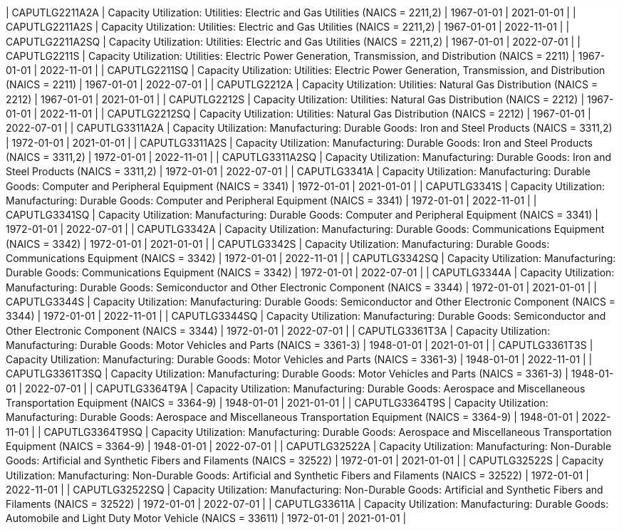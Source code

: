 | CAPUTLG2211A2A  | Capacity Utilization: Utilities: Electric and Gas Utilities (NAICS = 2211,2)                                                         | 1967-01-01          | 2021-01-01        |
| CAPUTLG2211A2S  | Capacity Utilization: Utilities: Electric and Gas Utilities (NAICS = 2211,2)                                                         | 1967-01-01          | 2022-11-01        |
| CAPUTLG2211A2SQ | Capacity Utilization: Utilities: Electric and Gas Utilities (NAICS = 2211,2)                                                         | 1967-01-01          | 2022-07-01        |
| CAPUTLG2211S    | Capacity Utilization: Utilities: Electric Power Generation, Transmission, and Distribution (NAICS = 2211)                            | 1967-01-01          | 2022-11-01        |
| CAPUTLG2211SQ   | Capacity Utilization: Utilities: Electric Power Generation, Transmission, and Distribution (NAICS = 2211)                            | 1967-01-01          | 2022-07-01        |
| CAPUTLG2212A    | Capacity Utilization: Utilities: Natural Gas Distribution (NAICS = 2212)                                                             | 1967-01-01          | 2021-01-01        |
| CAPUTLG2212S    | Capacity Utilization: Utilities: Natural Gas Distribution (NAICS = 2212)                                                             | 1967-01-01          | 2022-11-01        |
| CAPUTLG2212SQ   | Capacity Utilization: Utilities: Natural Gas Distribution (NAICS = 2212)                                                             | 1967-01-01          | 2022-07-01        |
| CAPUTLG3311A2A  | Capacity Utilization: Manufacturing: Durable Goods: Iron and Steel Products (NAICS = 3311,2)                                         | 1972-01-01          | 2021-01-01        |
| CAPUTLG3311A2S  | Capacity Utilization: Manufacturing: Durable Goods: Iron and Steel Products (NAICS = 3311,2)                                         | 1972-01-01          | 2022-11-01        |
| CAPUTLG3311A2SQ | Capacity Utilization: Manufacturing: Durable Goods: Iron and Steel Products (NAICS = 3311,2)                                         | 1972-01-01          | 2022-07-01        |
| CAPUTLG3341A    | Capacity Utilization: Manufacturing: Durable Goods: Computer and Peripheral Equipment (NAICS = 3341)                                 | 1972-01-01          | 2021-01-01        |
| CAPUTLG3341S    | Capacity Utilization: Manufacturing: Durable Goods: Computer and Peripheral Equipment (NAICS = 3341)                                 | 1972-01-01          | 2022-11-01        |
| CAPUTLG3341SQ   | Capacity Utilization: Manufacturing: Durable Goods: Computer and Peripheral Equipment (NAICS = 3341)                                 | 1972-01-01          | 2022-07-01        |
| CAPUTLG3342A    | Capacity Utilization: Manufacturing: Durable Goods: Communications Equipment (NAICS = 3342)                                          | 1972-01-01          | 2021-01-01        |
| CAPUTLG3342S    | Capacity Utilization: Manufacturing: Durable Goods: Communications Equipment (NAICS = 3342)                                          | 1972-01-01          | 2022-11-01        |
| CAPUTLG3342SQ   | Capacity Utilization: Manufacturing: Durable Goods: Communications Equipment (NAICS = 3342)                                          | 1972-01-01          | 2022-07-01        |
| CAPUTLG3344A    | Capacity Utilization: Manufacturing: Durable Goods: Semiconductor and Other Electronic Component (NAICS = 3344)                      | 1972-01-01          | 2021-01-01        |
| CAPUTLG3344S    | Capacity Utilization: Manufacturing: Durable Goods: Semiconductor and Other Electronic Component (NAICS = 3344)                      | 1972-01-01          | 2022-11-01        |
| CAPUTLG3344SQ   | Capacity Utilization: Manufacturing: Durable Goods: Semiconductor and Other Electronic Component (NAICS = 3344)                      | 1972-01-01          | 2022-07-01        |
| CAPUTLG3361T3A  | Capacity Utilization: Manufacturing: Durable Goods: Motor Vehicles and Parts (NAICS = 3361-3)                                        | 1948-01-01          | 2021-01-01        |
| CAPUTLG3361T3S  | Capacity Utilization: Manufacturing: Durable Goods: Motor Vehicles and Parts (NAICS = 3361-3)                                        | 1948-01-01          | 2022-11-01        |
| CAPUTLG3361T3SQ | Capacity Utilization: Manufacturing: Durable Goods: Motor Vehicles and Parts (NAICS = 3361-3)                                        | 1948-01-01          | 2022-07-01        |
| CAPUTLG3364T9A  | Capacity Utilization: Manufacturing: Durable Goods: Aerospace and Miscellaneous Transportation Equipment (NAICS = 3364-9)            | 1948-01-01          | 2021-01-01        |
| CAPUTLG3364T9S  | Capacity Utilization: Manufacturing: Durable Goods: Aerospace and Miscellaneous Transportation Equipment (NAICS = 3364-9)            | 1948-01-01          | 2022-11-01        |
| CAPUTLG3364T9SQ | Capacity Utilization: Manufacturing: Durable Goods: Aerospace and Miscellaneous Transportation Equipment (NAICS = 3364-9)            | 1948-01-01          | 2022-07-01        |
| CAPUTLG32522A   | Capacity Utilization: Manufacturing: Non-Durable Goods: Artificial and Synthetic Fibers and Filaments (NAICS = 32522)                | 1972-01-01          | 2021-01-01        |
| CAPUTLG32522S   | Capacity Utilization: Manufacturing: Non-Durable Goods: Artificial and Synthetic Fibers and Filaments (NAICS = 32522)                | 1972-01-01          | 2022-11-01        |
| CAPUTLG32522SQ  | Capacity Utilization: Manufacturing: Non-Durable Goods: Artificial and Synthetic Fibers and Filaments (NAICS = 32522)                | 1972-01-01          | 2022-07-01        |
| CAPUTLG33611A   | Capacity Utilization: Manufacturing: Durable Goods: Automobile and Light Duty Motor Vehicle (NAICS = 33611)                          | 1972-01-01          | 2021-01-01        |